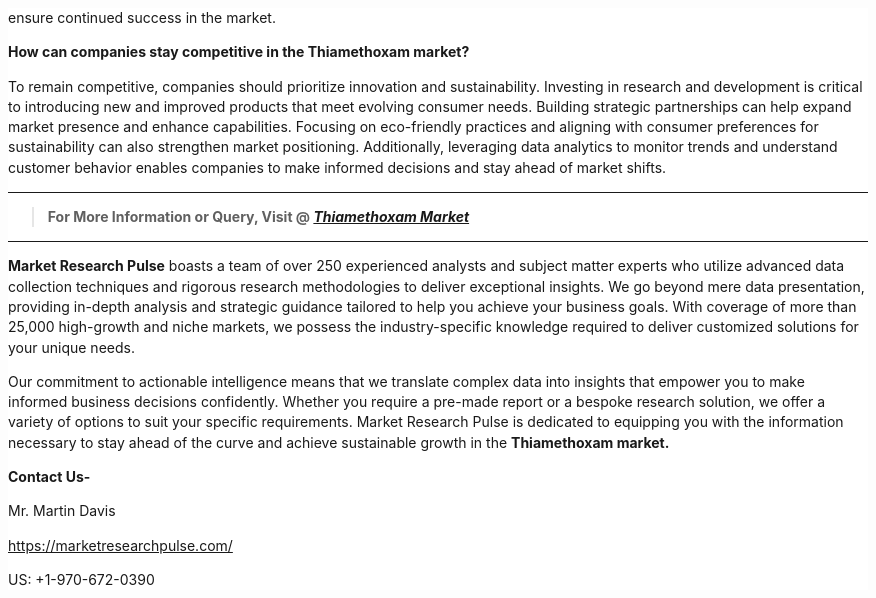 ensure continued success in the market.</p><p><strong>How can companies stay competitive in the Thiamethoxam market?</strong></p><p>To remain competitive, companies should prioritize innovation and sustainability. Investing in research and development is critical to introducing new and improved products that meet evolving consumer needs. Building strategic partnerships can help expand market presence and enhance capabilities. Focusing on eco-friendly practices and aligning with consumer preferences for sustainability can also strengthen market positioning. Additionally, leveraging data analytics to monitor trends and understand customer behavior enables companies to make informed decisions and stay ahead of market shifts.</p><hr /><blockquote><p><strong>For More Information or Query, Visit @&nbsp;<em><a href="https://marketresearchpulse.com/report/47628/thiamethoxam-market?utm_source=Linkedin&utm_medium=026">Thiamethoxam Market</a></em></strong></p></blockquote><hr /><p><strong>Market Research Pulse</strong> boasts a team of over 250 experienced analysts and subject matter experts who utilize advanced data collection techniques and rigorous research methodologies to deliver exceptional insights. We go beyond mere data presentation, providing in-depth analysis and strategic guidance tailored to help you achieve your business goals. With coverage of more than 25,000 high-growth and niche markets, we possess the industry-specific knowledge required to deliver customized solutions for your unique needs.</p><p>Our commitment to actionable intelligence means that we translate complex data into insights that empower you to make informed business decisions confidently. Whether you require a pre-made report or a bespoke research solution, we offer a variety of options to suit your specific requirements. Market Research Pulse is dedicated to equipping you with the information necessary to stay ahead of the curve and achieve sustainable growth in the <strong>Thiamethoxam market.</strong></p><p><strong>Contact Us-</strong></p><p>Mr. Martin Davis</p><p>https://marketresearchpulse.com/</p><p>US: +1-970-672-0390</p>
